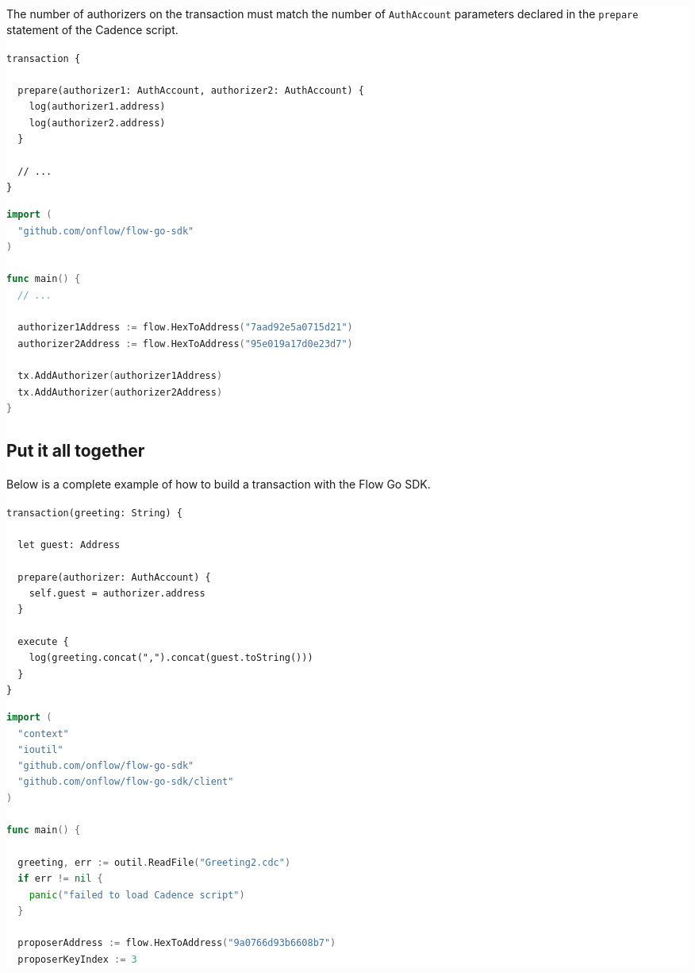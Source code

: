 The number of authorizers on the transaction must match the number of `AuthAccount` 
parameters declared in the `prepare` statement of the Cadence script.

```cadence
transaction {

  prepare(authorizer1: AuthAccount, authorizer2: AuthAccount) {
    log(authorizer1.address)
    log(authorizer2.address)
  }

  // ...
}
```

```go
import (
  "github.com/onflow/flow-go-sdk"
)

func main() {
  // ...

  authorizer1Address := flow.HexToAddress("7aad92e5a0715d21")
  authorizer2Address := flow.HexToAddress("95e019a17d0e23d7")

  tx.AddAuthorizer(authorizer1Address)
  tx.AddAuthorizer(authorizer2Address)
}
```

## Put it all together

Below is a complete example of how to build a transaction with the Flow Go SDK.

```cadence:title=Greeting2.cdc
transaction(greeting: String) {

  let guest: Address

  prepare(authorizer: AuthAccount) {
    self.guest = authorizer.address
  }

  execute { 
    log(greeting.concat(",").concat(guest.toString())) 
  }
}
```

```go
import (
  "context"
  "ioutil"
  "github.com/onflow/flow-go-sdk"
  "github.com/onflow/flow-go-sdk/client"
)

func main() {

  greeting, err := outil.ReadFile("Greeting2.cdc")
  if err != nil {
    panic("failed to load Cadence script")
  }

  proposerAddress := flow.HexToAddress("9a0766d93b6608b7")
  proposerKeyIndex := 3
```